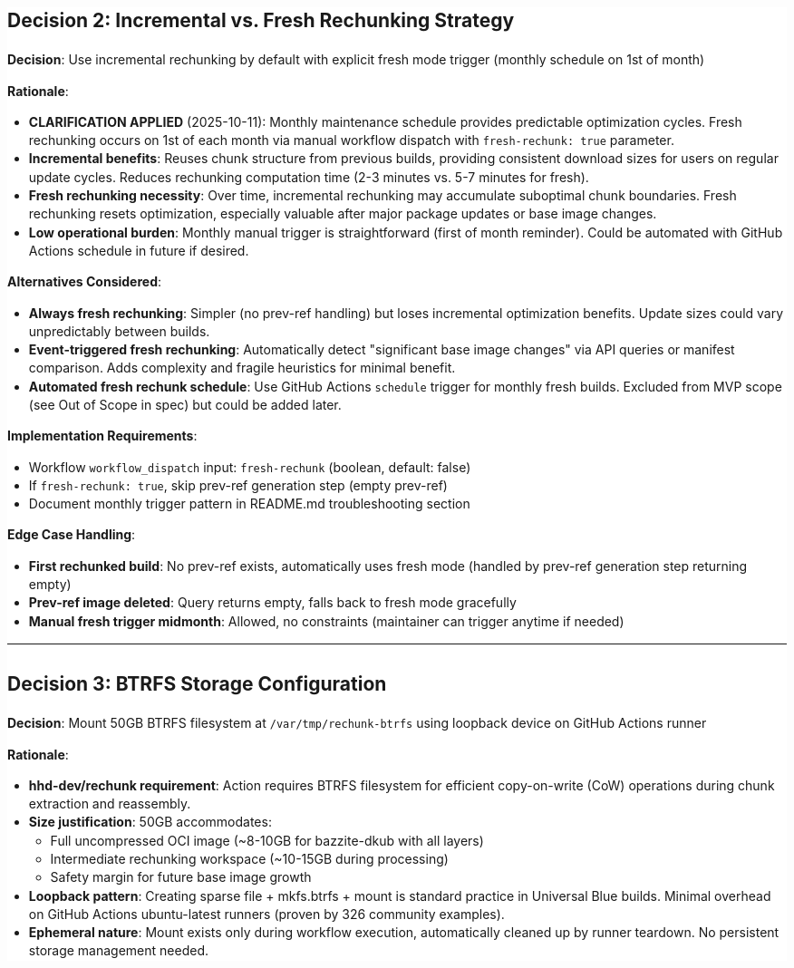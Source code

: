## Decision 2: Incremental vs. Fresh Rechunking Strategy

**Decision**: Use incremental rechunking by default with explicit fresh mode trigger (monthly schedule on 1st of month)

**Rationale**:
- **CLARIFICATION APPLIED** (2025-10-11): Monthly maintenance schedule provides predictable optimization cycles. Fresh rechunking occurs on 1st of each month via manual workflow dispatch with `fresh-rechunk: true` parameter.
- **Incremental benefits**: Reuses chunk structure from previous builds, providing consistent download sizes for users on regular update cycles. Reduces rechunking computation time (2-3 minutes vs. 5-7 minutes for fresh).
- **Fresh rechunking necessity**: Over time, incremental rechunking may accumulate suboptimal chunk boundaries. Fresh rechunking resets optimization, especially valuable after major package updates or base image changes.
- **Low operational burden**: Monthly manual trigger is straightforward (first of month reminder). Could be automated with GitHub Actions schedule in future if desired.

**Alternatives Considered**:
- **Always fresh rechunking**: Simpler (no prev-ref handling) but loses incremental optimization benefits. Update sizes could vary unpredictably between builds.
- **Event-triggered fresh rechunking**: Automatically detect "significant base image changes" via API queries or manifest comparison. Adds complexity and fragile heuristics for minimal benefit.
- **Automated fresh rechunk schedule**: Use GitHub Actions `schedule` trigger for monthly fresh builds. Excluded from MVP scope (see Out of Scope in spec) but could be added later.

**Implementation Requirements**:
- Workflow `workflow_dispatch` input: `fresh-rechunk` (boolean, default: false)
- If `fresh-rechunk: true`, skip prev-ref generation step (empty prev-ref)
- Document monthly trigger pattern in README.md troubleshooting section

**Edge Case Handling**:
- **First rechunked build**: No prev-ref exists, automatically uses fresh mode (handled by prev-ref generation step returning empty)
- **Prev-ref image deleted**: Query returns empty, falls back to fresh mode gracefully
- **Manual fresh trigger midmonth**: Allowed, no constraints (maintainer can trigger anytime if needed)

---

## Decision 3: BTRFS Storage Configuration

**Decision**: Mount 50GB BTRFS filesystem at `/var/tmp/rechunk-btrfs` using loopback device on GitHub Actions runner

**Rationale**:
- **hhd-dev/rechunk requirement**: Action requires BTRFS filesystem for efficient copy-on-write (CoW) operations during chunk extraction and reassembly.
- **Size justification**: 50GB accommodates:
  - Full uncompressed OCI image (~8-10GB for bazzite-dkub with all layers)
  - Intermediate rechunking workspace (~10-15GB during processing)
  - Safety margin for future base image growth
- **Loopback pattern**: Creating sparse file + mkfs.btrfs + mount is standard practice in Universal Blue builds. Minimal overhead on GitHub Actions ubuntu-latest runners (proven by 326 community examples).
- **Ephemeral nature**: Mount exists only during workflow execution, automatically cleaned up by runner teardown. No persistent storage management needed.
